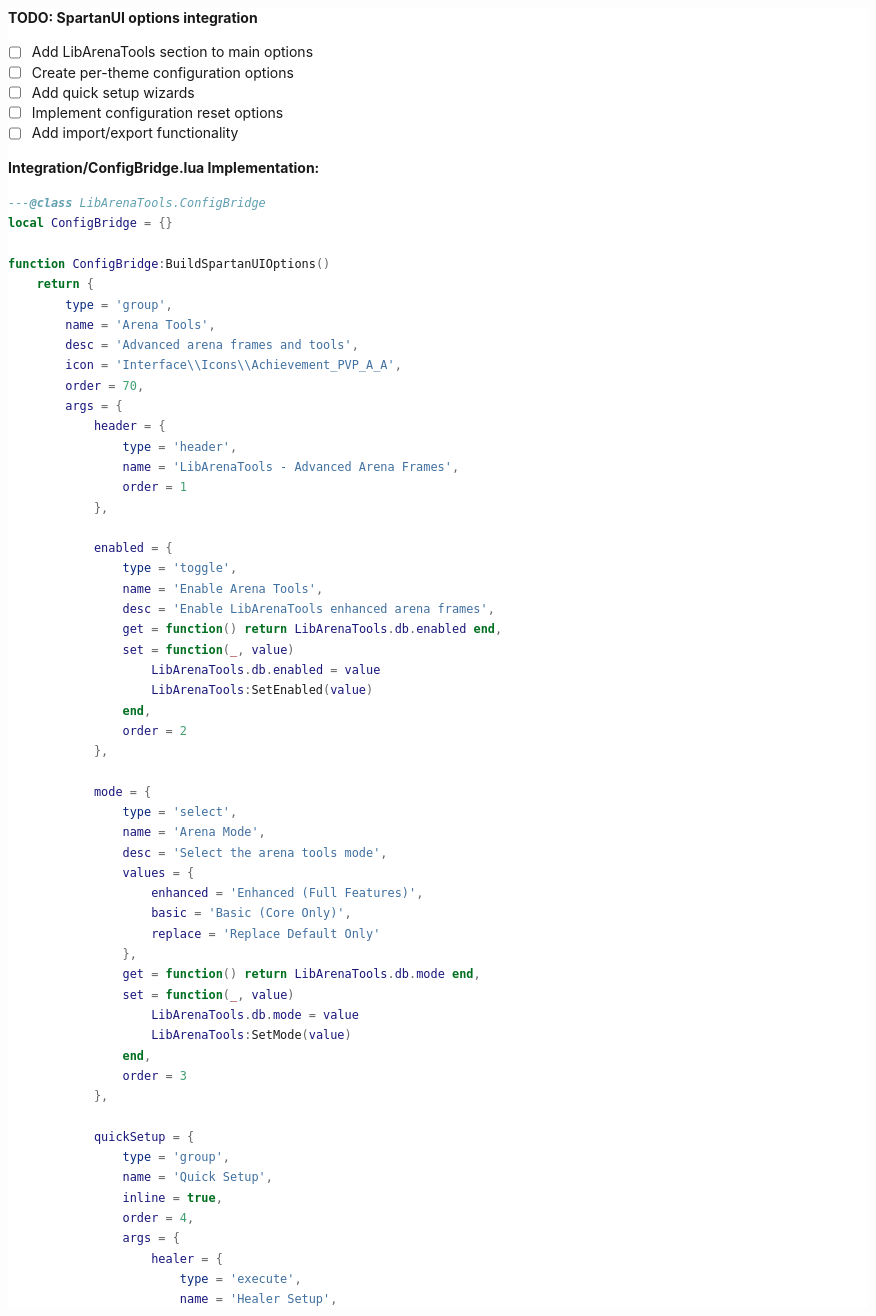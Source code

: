 **TODO: SpartanUI options integration**
- [ ] Add LibArenaTools section to main options
- [ ] Create per-theme configuration options
- [ ] Add quick setup wizards
- [ ] Implement configuration reset options
- [ ] Add import/export functionality

**Integration/ConfigBridge.lua Implementation:**
```lua
---@class LibArenaTools.ConfigBridge
local ConfigBridge = {}

function ConfigBridge:BuildSpartanUIOptions()
    return {
        type = 'group',
        name = 'Arena Tools',
        desc = 'Advanced arena frames and tools',
        icon = 'Interface\\Icons\\Achievement_PVP_A_A',
        order = 70,
        args = {
            header = {
                type = 'header',
                name = 'LibArenaTools - Advanced Arena Frames',
                order = 1
            },
            
            enabled = {
                type = 'toggle',
                name = 'Enable Arena Tools',
                desc = 'Enable LibArenaTools enhanced arena frames',
                get = function() return LibArenaTools.db.enabled end,
                set = function(_, value)
                    LibArenaTools.db.enabled = value
                    LibArenaTools:SetEnabled(value)
                end,
                order = 2
            },
            
            mode = {
                type = 'select',
                name = 'Arena Mode',
                desc = 'Select the arena tools mode',
                values = {
                    enhanced = 'Enhanced (Full Features)',
                    basic = 'Basic (Core Only)',
                    replace = 'Replace Default Only'
                },
                get = function() return LibArenaTools.db.mode end,
                set = function(_, value)
                    LibArenaTools.db.mode = value
                    LibArenaTools:SetMode(value)
                end,
                order = 3
            },
            
            quickSetup = {
                type = 'group',
                name = 'Quick Setup',
                inline = true,
                order = 4,
                args = {
                    healer = {
                        type = 'execute',
                        name = 'Healer Setup',
```